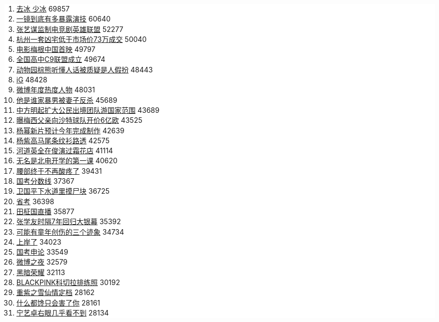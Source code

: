 1. [去冰 少冰](https://s.weibo.com/weibo?q=%E5%8E%BB%E5%86%B0%20%E5%B0%91%E5%86%B0&t=31&band_rank=17&Refer=top) 69857
1. [一镜到底有多暴露演技](https://s.weibo.com/weibo?q=%23%E4%B8%80%E9%95%9C%E5%88%B0%E5%BA%95%E6%9C%89%E5%A4%9A%E6%9A%B4%E9%9C%B2%E6%BC%94%E6%8A%80%23&t=31&band_rank=18&Refer=top) 60640
1. [张艺谋监制电竞剧英雄联盟](https://s.weibo.com/weibo?q=%23%E5%BC%A0%E8%89%BA%E8%B0%8B%E7%9B%91%E5%88%B6%E7%94%B5%E7%AB%9E%E5%89%A7%E8%8B%B1%E9%9B%84%E8%81%94%E7%9B%9F%23&t=31&band_rank=19&Refer=top) 52277
1. [杭州一套凶宅低于市场价73万成交](https://s.weibo.com/weibo?q=%23%E6%9D%AD%E5%B7%9E%E4%B8%80%E5%A5%97%E5%87%B6%E5%AE%85%E4%BD%8E%E4%BA%8E%E5%B8%82%E5%9C%BA%E4%BB%B773%E4%B8%87%E6%88%90%E4%BA%A4%23&t=31&band_rank=22&Refer=top) 50040
1. [电影梅根中国首映](https://s.weibo.com/weibo?q=%23%E7%94%B5%E5%BD%B1%E6%A2%85%E6%A0%B9%E4%B8%AD%E5%9B%BD%E9%A6%96%E6%98%A0%23&t=31&band_rank=23&Refer=top) 49797
1. [全国高中C9联盟成立](https://s.weibo.com/weibo?q=%23%E5%85%A8%E5%9B%BD%E9%AB%98%E4%B8%ADC9%E8%81%94%E7%9B%9F%E6%88%90%E7%AB%8B%23&t=31&band_rank=24&Refer=top) 49674
1. [动物园棕熊听懂人话被质疑是人假扮](https://s.weibo.com/weibo?q=%23%E5%8A%A8%E7%89%A9%E5%9B%AD%E6%A3%95%E7%86%8A%E5%90%AC%E6%87%82%E4%BA%BA%E8%AF%9D%E8%A2%AB%E8%B4%A8%E7%96%91%E6%98%AF%E4%BA%BA%E5%81%87%E6%89%AE%23&t=31&band_rank=26&Refer=top) 48443
1. [iG](https://s.weibo.com/weibo?q=iG&t=31&band_rank=27&Refer=top) 48428
1. [微博年度热度人物](https://s.weibo.com/weibo?q=%E5%BE%AE%E5%8D%9A%E5%B9%B4%E5%BA%A6%E7%83%AD%E5%BA%A6%E4%BA%BA%E7%89%A9&t=31&band_rank=28&Refer=top) 48031
1. [他是谁家暴男被妻子反杀](https://s.weibo.com/weibo?q=%23%E4%BB%96%E6%98%AF%E8%B0%81%E5%AE%B6%E6%9A%B4%E7%94%B7%E8%A2%AB%E5%A6%BB%E5%AD%90%E5%8F%8D%E6%9D%80%23&t=31&band_rank=29&Refer=top) 45689
1. [中方明起扩大公民出境团队游国家范围](https://s.weibo.com/weibo?q=%23%E4%B8%AD%E6%96%B9%E6%98%8E%E8%B5%B7%E6%89%A9%E5%A4%A7%E5%85%AC%E6%B0%91%E5%87%BA%E5%A2%83%E5%9B%A2%E9%98%9F%E6%B8%B8%E5%9B%BD%E5%AE%B6%E8%8C%83%E5%9B%B4%23&t=31&band_rank=30&Refer=top) 43689
1. [曝梅西父亲向沙特球队开价6亿欧](https://s.weibo.com/weibo?q=%23%E6%9B%9D%E6%A2%85%E8%A5%BF%E7%88%B6%E4%BA%B2%E5%90%91%E6%B2%99%E7%89%B9%E7%90%83%E9%98%9F%E5%BC%80%E4%BB%B76%E4%BA%BF%E6%AC%A7%23&t=31&band_rank=31&Refer=top) 43525
1. [杨幂新片预计今年完成制作](https://s.weibo.com/weibo?q=%23%E6%9D%A8%E5%B9%82%E6%96%B0%E7%89%87%E9%A2%84%E8%AE%A1%E4%BB%8A%E5%B9%B4%E5%AE%8C%E6%88%90%E5%88%B6%E4%BD%9C%23&t=31&band_rank=32&Refer=top) 42639
1. [杨紫高马尾条纹衫路透](https://s.weibo.com/weibo?q=%23%E6%9D%A8%E7%B4%AB%E9%AB%98%E9%A9%AC%E5%B0%BE%E6%9D%A1%E7%BA%B9%E8%A1%AB%E8%B7%AF%E9%80%8F%23&t=31&band_rank=33&Refer=top) 42575
1. [河道英全在俊演过霜花店](https://s.weibo.com/weibo?q=%23%E6%B2%B3%E9%81%93%E8%8B%B1%E5%85%A8%E5%9C%A8%E4%BF%8A%E6%BC%94%E8%BF%87%E9%9C%9C%E8%8A%B1%E5%BA%97%23&t=31&band_rank=34&Refer=top) 41114
1. [无名是北电开学的第一课](https://s.weibo.com/weibo?q=%23%E6%97%A0%E5%90%8D%E6%98%AF%E5%8C%97%E7%94%B5%E5%BC%80%E5%AD%A6%E7%9A%84%E7%AC%AC%E4%B8%80%E8%AF%BE%23&t=31&band_rank=35&Refer=top) 40620
1. [腰部终于不再酸疼了](https://s.weibo.com/weibo?q=%23%E8%85%B0%E9%83%A8%E7%BB%88%E4%BA%8E%E4%B8%8D%E5%86%8D%E9%85%B8%E7%96%BC%E4%BA%86%23&t=31&band_rank=36&Refer=top) 39431
1. [国考分数线](https://s.weibo.com/weibo?q=%E5%9B%BD%E8%80%83%E5%88%86%E6%95%B0%E7%BA%BF&t=31&band_rank=37&Refer=top) 37367
1. [卫国平下水道里摸尸块](https://s.weibo.com/weibo?q=%23%E5%8D%AB%E5%9B%BD%E5%B9%B3%E4%B8%8B%E6%B0%B4%E9%81%93%E9%87%8C%E6%91%B8%E5%B0%B8%E5%9D%97%23&t=31&band_rank=38&Refer=top) 36725
1. [省考](https://s.weibo.com/weibo?q=%E7%9C%81%E8%80%83&t=31&band_rank=39&Refer=top) 36398
1. [田柾国直播](https://s.weibo.com/weibo?q=%23%E7%94%B0%E6%9F%BE%E5%9B%BD%E7%9B%B4%E6%92%AD%23&t=31&band_rank=40&Refer=top) 35877
1. [张学友时隔7年回归大银幕](https://s.weibo.com/weibo?q=%23%E5%BC%A0%E5%AD%A6%E5%8F%8B%E6%97%B6%E9%9A%947%E5%B9%B4%E5%9B%9E%E5%BD%92%E5%A4%A7%E9%93%B6%E5%B9%95%23&t=31&band_rank=41&Refer=top) 35392
1. [可能有童年创伤的三个迹象](https://s.weibo.com/weibo?q=%23%E5%8F%AF%E8%83%BD%E6%9C%89%E7%AB%A5%E5%B9%B4%E5%88%9B%E4%BC%A4%E7%9A%84%E4%B8%89%E4%B8%AA%E8%BF%B9%E8%B1%A1%23&t=31&band_rank=42&Refer=top) 34734
1. [上岸了](https://s.weibo.com/weibo?q=%23%E4%B8%8A%E5%B2%B8%E4%BA%86%23&t=31&band_rank=43&Refer=top) 34023
1. [国考申论](https://s.weibo.com/weibo?q=%E5%9B%BD%E8%80%83%E7%94%B3%E8%AE%BA&t=31&band_rank=44&Refer=top) 33549
1. [微博之夜](https://s.weibo.com/weibo?q=%E5%BE%AE%E5%8D%9A%E4%B9%8B%E5%A4%9C&t=31&band_rank=45&Refer=top) 32579
1. [黑暗荣耀](https://s.weibo.com/weibo?q=%23%E9%BB%91%E6%9A%97%E8%8D%A3%E8%80%80%23&t=31&band_rank=46&Refer=top) 32113
1. [BLACKPINK科切拉排练照](https://s.weibo.com/weibo?q=%23BLACKPINK%E7%A7%91%E5%88%87%E6%8B%89%E6%8E%92%E7%BB%83%E7%85%A7%23&t=31&band_rank=47&Refer=top) 30192
1. [重紫之雪仙情定档](https://s.weibo.com/weibo?q=%23%E9%87%8D%E7%B4%AB%E4%B9%8B%E9%9B%AA%E4%BB%99%E6%83%85%E5%AE%9A%E6%A1%A3%23&t=31&band_rank=48&Refer=top) 28162
1. [什么都馋只会害了你](https://s.weibo.com/weibo?q=%23%E4%BB%80%E4%B9%88%E9%83%BD%E9%A6%8B%E5%8F%AA%E4%BC%9A%E5%AE%B3%E4%BA%86%E4%BD%A0%23&t=31&band_rank=49&Refer=top) 28161
1. [宁艺卓右眼几乎看不到](https://s.weibo.com/weibo?q=%23%E5%AE%81%E8%89%BA%E5%8D%93%E5%8F%B3%E7%9C%BC%E5%87%A0%E4%B9%8E%E7%9C%8B%E4%B8%8D%E5%88%B0%23&t=31&band_rank=50&Refer=top) 28134